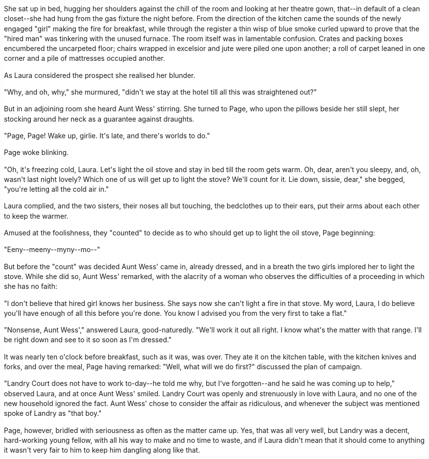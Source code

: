 She sat up in bed, hugging her shoulders against the chill of the room and looking at her theatre gown, that--in default of a clean closet--she had hung from the gas fixture the night before. From the direction of the kitchen came the sounds of the newly engaged "girl" making the fire for breakfast, while through the register a thin wisp of blue smoke curled upward to prove that the "hired man" was tinkering with the unused furnace. The room itself was in lamentable confusion. Crates and packing boxes encumbered the uncarpeted floor; chairs wrapped in excelsior and jute were piled one upon another; a roll of carpet leaned in one corner and a pile of mattresses occupied another.

As Laura considered the prospect she realised her blunder.

"Why, and oh, why," she murmured, "didn't we stay at the hotel till all this was straightened out?"

But in an adjoining room she heard Aunt Wess' stirring. She turned to Page, who upon the pillows beside her still slept, her stocking around her neck as a guarantee against draughts.

"Page, Page! Wake up, girlie. It's late, and there's worlds to do."

Page woke blinking.

"Oh, it's freezing cold, Laura. Let's light the oil stove and stay in bed till the room gets warm. Oh, dear, aren't you sleepy, and, oh, wasn't last night lovely? Which one of us will get up to light the stove? We'll count for it. Lie down, sissie, dear," she begged, "you're letting all the cold air in."

Laura complied, and the two sisters, their noses all but touching, the bedclothes up to their ears, put their arms about each other to keep the warmer.

Amused at the foolishness, they "counted" to decide as to who should get up to light the oil stove, Page beginning:

"Eeny--meeny--myny--mo--"

But before the "count" was decided Aunt Wess' came in, already dressed, and in a breath the two girls implored her to light the stove. While she did so, Aunt Wess' remarked, with the alacrity of a woman who observes the difficulties of a proceeding in which she has no faith:

"I don't believe that hired girl knows her business. She says now she can't light a fire in that stove. My word, Laura, I do believe you'll have enough of all this before you're done. You know I advised you from the very first to take a flat."

"Nonsense, Aunt Wess'," answered Laura, good-naturedly. "We'll work it out all right. I know what's the matter with that range. I'll be right down and see to it so soon as I'm dressed."

It was nearly ten o'clock before breakfast, such as it was, was over. They ate it on the kitchen table, with the kitchen knives and forks, and over the meal, Page having remarked: "Well, what will we do first?" discussed the plan of campaign.

"Landry Court does not have to work to-day--he told me why, but I've forgotten--and he said he was coming up to help," observed Laura, and at once Aunt Wess' smiled. Landry Court was openly and strenuously in love with Laura, and no one of the new household ignored the fact. Aunt Wess' chose to consider the affair as ridiculous, and whenever the subject was mentioned spoke of Landry as "that boy."

Page, however, bridled with seriousness as often as the matter came up. Yes, that was all very well, but Landry was a decent, hard-working young fellow, with all his way to make and no time to waste, and if Laura didn't mean that it should come to anything it wasn't very fair to him to keep him dangling along like that.

